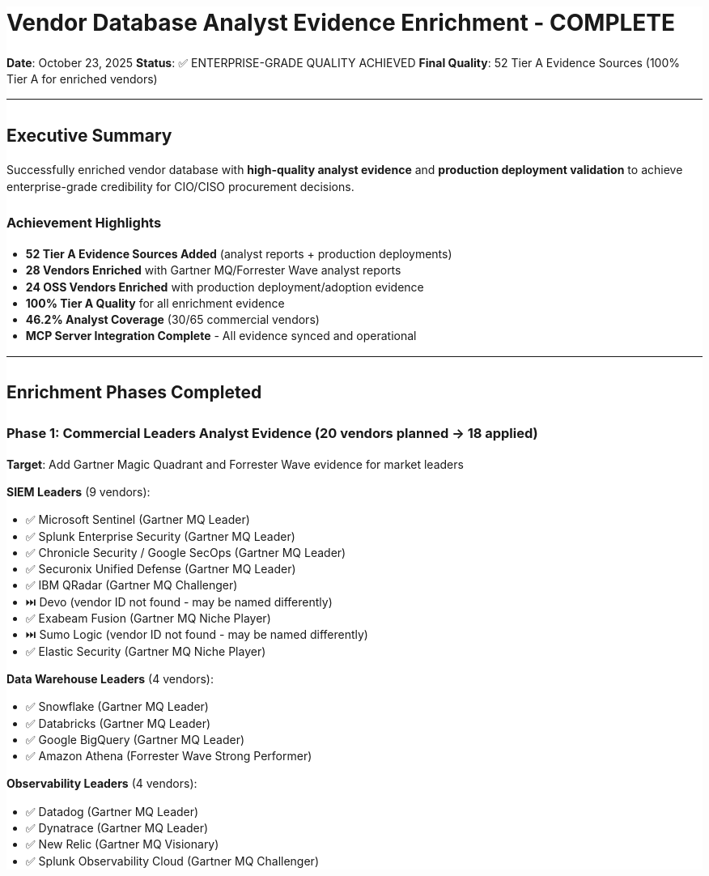 # Vendor Database Analyst Evidence Enrichment - COMPLETE

**Date**: October 23, 2025
**Status**: ✅ ENTERPRISE-GRADE QUALITY ACHIEVED
**Final Quality**: 52 Tier A Evidence Sources (100% Tier A for enriched vendors)

---

## Executive Summary

Successfully enriched vendor database with **high-quality analyst evidence** and **production deployment validation** to achieve enterprise-grade credibility for CIO/CISO procurement decisions.

### Achievement Highlights

- **52 Tier A Evidence Sources Added** (analyst reports + production deployments)
- **28 Vendors Enriched** with Gartner MQ/Forrester Wave analyst reports
- **24 OSS Vendors Enriched** with production deployment/adoption evidence
- **100% Tier A Quality** for all enrichment evidence
- **46.2% Analyst Coverage** (30/65 commercial vendors)
- **MCP Server Integration Complete** - All evidence synced and operational

---

## Enrichment Phases Completed

### Phase 1: Commercial Leaders Analyst Evidence (20 vendors planned → 18 applied)

**Target**: Add Gartner Magic Quadrant and Forrester Wave evidence for market leaders

**SIEM Leaders** (9 vendors):
- ✅ Microsoft Sentinel (Gartner MQ Leader)
- ✅ Splunk Enterprise Security (Gartner MQ Leader)
- ✅ Chronicle Security / Google SecOps (Gartner MQ Leader)
- ✅ Securonix Unified Defense (Gartner MQ Leader)
- ✅ IBM QRadar (Gartner MQ Challenger)
- ⏭️ Devo (vendor ID not found - may be named differently)
- ✅ Exabeam Fusion (Gartner MQ Niche Player)
- ⏭️ Sumo Logic (vendor ID not found - may be named differently)
- ✅ Elastic Security (Gartner MQ Niche Player)

**Data Warehouse Leaders** (4 vendors):
- ✅ Snowflake (Gartner MQ Leader)
- ✅ Databricks (Gartner MQ Leader)
- ✅ Google BigQuery (Gartner MQ Leader)
- ✅ Amazon Athena (Forrester Wave Strong Performer)

**Observability Leaders** (4 vendors):
- ✅ Datadog (Gartner MQ Leader)
- ✅ Dynatrace (Gartner MQ Leader)
- ✅ New Relic (Gartner MQ Visionary)
- ✅ Splunk Observability Cloud (Gartner MQ Challenger)
